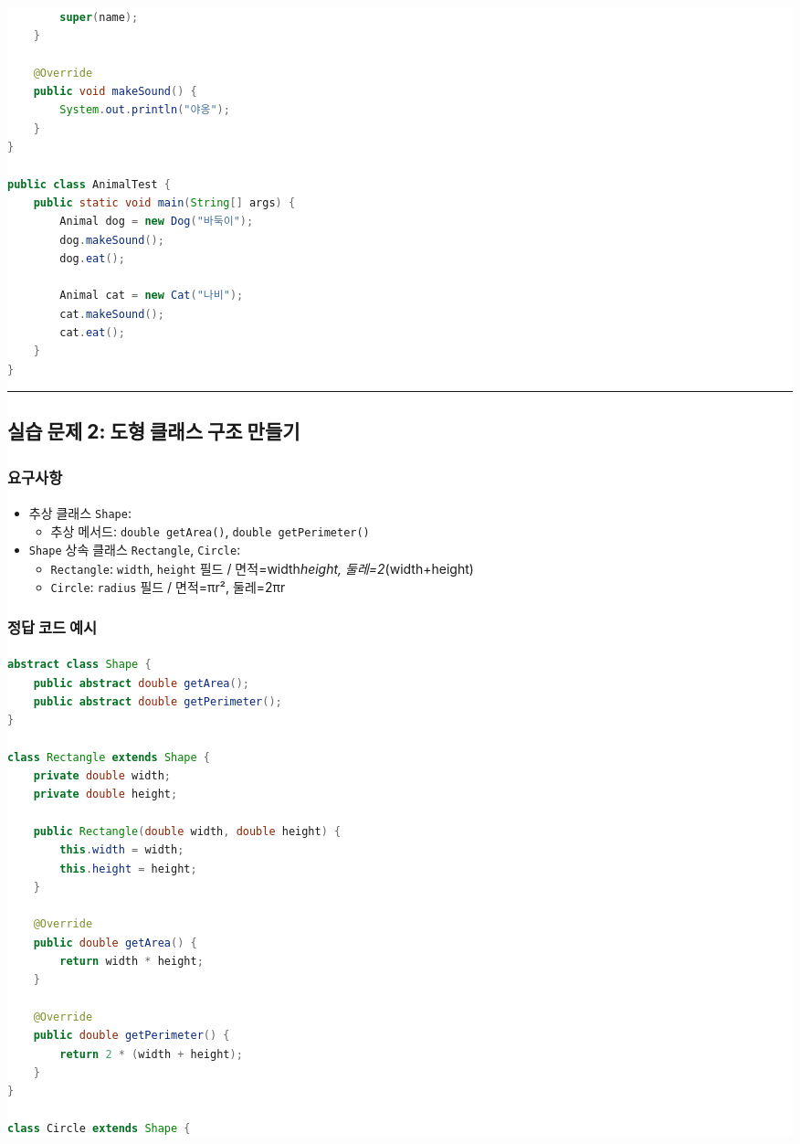 ```java
        super(name);
    }

    @Override
    public void makeSound() {
        System.out.println("야옹");
    }
}

public class AnimalTest {
    public static void main(String[] args) {
        Animal dog = new Dog("바둑이");
        dog.makeSound();
        dog.eat();

        Animal cat = new Cat("나비");
        cat.makeSound();
        cat.eat();
    }
}
```

---

## 실습 문제 2: 도형 클래스 구조 만들기

### 요구사항

- 추상 클래스 `Shape`:
  - 추상 메서드: `double getArea()`, `double getPerimeter()`
- `Shape` 상속 클래스 `Rectangle`, `Circle`:
  - `Rectangle`: `width`, `height` 필드 / 면적=width*height, 둘레=2*(width+height)
  - `Circle`: `radius` 필드 / 면적=πr², 둘레=2πr

### 정답 코드 예시

```java
abstract class Shape {
    public abstract double getArea();
    public abstract double getPerimeter();
}

class Rectangle extends Shape {
    private double width;
    private double height;

    public Rectangle(double width, double height) {
        this.width = width;
        this.height = height;
    }

    @Override
    public double getArea() {
        return width * height;
    }

    @Override
    public double getPerimeter() {
        return 2 * (width + height);
    }
}

class Circle extends Shape {
```